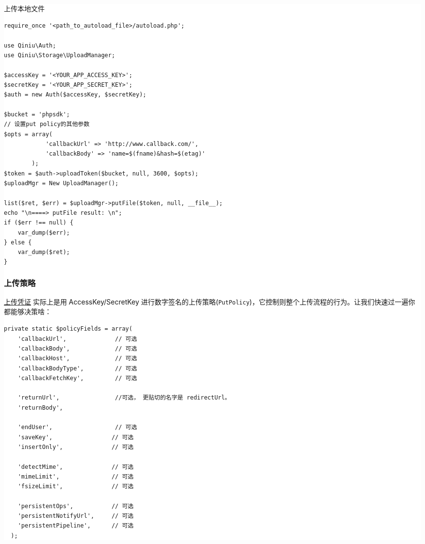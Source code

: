 上传本地文件

	require_once '<path_to_autoload_file>/autoload.php';

	use Qiniu\Auth;
	use Qiniu\Storage\UploadManager;

	$accessKey = '<YOUR_APP_ACCESS_KEY>';
	$secretKey = '<YOUR_APP_SECRET_KEY>';
	$auth = new Auth($accessKey, $secretKey);

	$bucket = 'phpsdk';
	// 设置put policy的其他参数
	$opts = array(
				'callbackUrl' => 'http://www.callback.com/',  
				'callbackBody' => 'name=$(fname)&hash=$(etag)'
			);
	$token = $auth->uploadToken($bucket, null, 3600, $opts);
    $uploadMgr = New UploadManager();
    
    list($ret, $err) = $uploadMgr->putFile($token, null, __file__);
	echo "\n====> putFile result: \n";
	if ($err !== null) {
		var_dump($err);
	} else {
		var_dump($ret);
	}


<a id="io-put-policy"></a>
### 上传策略

[上传凭证][uploadTokenHref] 实际上是用 AccessKey/SecretKey 进行数字签名的上传策略(`PutPolicy`)，它控制则整个上传流程的行为。让我们快速过一遍你都能够决策啥：


    private static $policyFields = array(
        'callbackUrl',				// 可选
        'callbackBody',				// 可选
        'callbackHost',				// 可选
        'callbackBodyType',			// 可选
        'callbackFetchKey',			// 可选

        'returnUrl',				//可选， 更贴切的名字是 redirectUrl。
        'returnBody',

        'endUser',					// 可选
        'saveKey',                 // 可选
        'insertOnly',              // 可选

        'detectMime',              // 可选
        'mimeLimit',               // 可选
        'fsizeLimit',              // 可选

        'persistentOps',           // 可选
        'persistentNotifyUrl',     // 可选
        'persistentPipeline',      // 可选
      );
  

[uploadTokenHref]:    ../api/reference/security/upload-token.html    "上传凭证"
[downloadTokenHref]:  ../api/reference/security/download-token.html  "下载凭证"
[magicVariablesHref]: ../api/overview/up/response/vars.html#magicvar "魔法变量"
[xVariablesHref]:     ../api/overview/up/response/vars.html#xvar     "自定义变量"